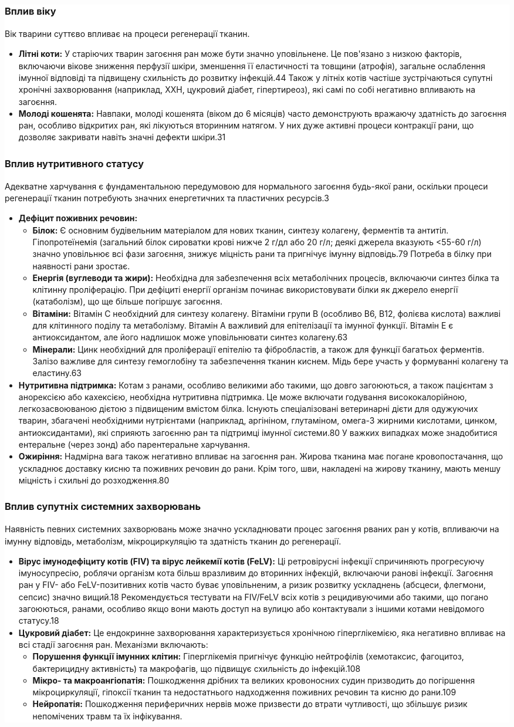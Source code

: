 ### Вплив віку

Вік тварини суттєво впливає на процеси регенерації тканин.

- **Літні коти:** У старіючих тварин загоєння ран може бути значно уповільнене. Це пов'язано з низкою факторів, включаючи вікове зниження перфузії шкіри, зменшення її еластичності та товщини (атрофія), загальне ослаблення імунної відповіді та підвищену схильність до розвитку інфекцій.44 Також у літніх котів частіше зустрічаються супутні хронічні захворювання (наприклад, ХХН, цукровий діабет, гіпертиреоз), які самі по собі негативно впливають на загоєння.
- **Молоді кошенята:** Навпаки, молоді кошенята (віком до 6 місяців) часто демонструють вражаючу здатність до загоєння ран, особливо відкритих ран, які лікуються вторинним натягом. У них дуже активні процеси контракції рани, що дозволяє закривати навіть значні дефекти шкіри.31

### Вплив нутритивного статусу

Адекватне харчування є фундаментальною передумовою для нормального загоєння будь-якої рани, оскільки процеси регенерації тканин потребують значних енергетичних та пластичних ресурсів.3

- **Дефіцит поживних речовин:**
    - **Білок:** Є основним будівельним матеріалом для нових тканин, синтезу колагену, ферментів та антитіл. Гіпопротеїнемія (загальний білок сироватки крові нижче 2 г/дл або 20 г/л; деякі джерела вказують <55-60 г/л) значно уповільнює всі фази загоєння, знижує міцність рани та пригнічує імунну відповідь.79 Потреба в білку при наявності рани зростає.
    - **Енергія (вуглеводи та жири):** Необхідна для забезпечення всіх метаболічних процесів, включаючи синтез білка та клітинну проліферацію. При дефіциті енергії організм починає використовувати білки як джерело енергії (катаболізм), що ще більше погіршує загоєння.
    - **Вітаміни:** Вітамін С необхідний для синтезу колагену. Вітаміни групи В (особливо В6, В12, фолієва кислота) важливі для клітинного поділу та метаболізму. Вітамін А важливий для епітелізації та імунної функції. Вітамін Е є антиоксидантом, але його надлишок може уповільнювати синтез колагену.63
    - **Мінерали:** Цинк необхідний для проліферації епітелію та фібробластів, а також для функції багатьох ферментів. Залізо важливе для синтезу гемоглобіну та забезпечення тканин киснем. Мідь бере участь у формуванні колагену та еластину.63
- **Нутритивна підтримка:** Котам з ранами, особливо великими або такими, що довго загоюються, а також пацієнтам з анорексією або кахексією, необхідна нутритивна підтримка. Це може включати годування висококалорійною, легкозасвоюваною дієтою з підвищеним вмістом білка. Існують спеціалізовані ветеринарні дієти для одужуючих тварин, збагачені необхідними нутрієнтами (наприклад, аргініном, глутаміном, омега-3 жирними кислотами, цинком, антиоксидантами), які сприяють загоєнню ран та підтримці імунної системи.80 У важких випадках може знадобитися ентеральне (через зонд) або парентеральне харчування.
- **Ожиріння:** Надмірна вага також негативно впливає на загоєння ран. Жирова тканина має погане кровопостачання, що ускладнює доставку кисню та поживних речовин до рани. Крім того, шви, накладені на жирову тканину, мають меншу міцність і схильні до розходження.80

### Вплив супутніх системних захворювань

Наявність певних системних захворювань може значно ускладнювати процес загоєння рваних ран у котів, впливаючи на імунну відповідь, метаболізм, мікроциркуляцію та здатність тканин до регенерації.

- **Вірус імунодефіциту котів (FIV) та вірус лейкемії котів (FeLV):** Ці ретровірусні інфекції спричиняють прогресуючу імуносупресію, роблячи організм кота більш вразливим до вторинних інфекцій, включаючи ранові інфекції. Загоєння ран у FIV- або FeLV-позитивних котів часто буває уповільненим, а ризик розвитку ускладнень (абсцеси, флегмони, сепсис) значно вищий.18 Рекомендується тестувати на FIV/FeLV всіх котів з рецидивуючими або такими, що погано загоюються, ранами, особливо якщо вони мають доступ на вулицю або контактували з іншими котами невідомого статусу.18
- **Цукровий діабет:** Це ендокринне захворювання характеризується хронічною гіперглікемією, яка негативно впливає на всі стадії загоєння ран. Механізми включають:
    - **Порушення функції імунних клітин:** Гіперглікемія пригнічує функцію нейтрофілів (хемотаксис, фагоцитоз, бактерицидну активність) та макрофагів, що підвищує схильність до інфекцій.108
    - **Мікро- та макроангіопатія:** Пошкодження дрібних та великих кровоносних судин призводить до погіршення мікроциркуляції, гіпоксії тканин та недостатнього надходження поживних речовин та кисню до рани.109
    - **Нейропатія:** Пошкодження периферичних нервів може призвести до втрати чутливості, що збільшує ризик непомічених травм та їх інфікування.